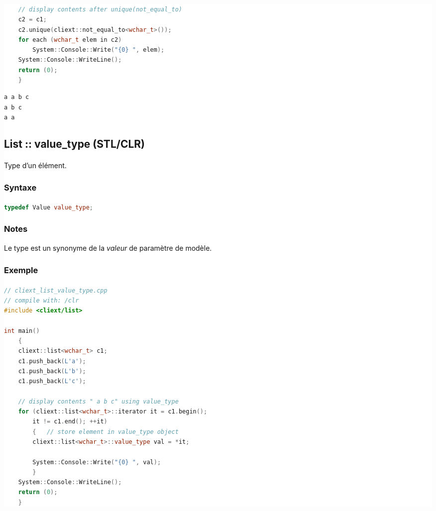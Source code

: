 ```cpp
    // display contents after unique(not_equal_to)
    c2 = c1;
    c2.unique(cliext::not_equal_to<wchar_t>());
    for each (wchar_t elem in c2)
        System::Console::Write("{0} ", elem);
    System::Console::WriteLine();
    return (0);
    }
```

```Output
a a b c
a b c
a a
```

## <a name="listvalue_type-stlclr"></a><a name="value_type"></a> List :: value_type (STL/CLR)

Type d’un élément.

### <a name="syntax"></a>Syntaxe

```cpp
typedef Value value_type;
```

### <a name="remarks"></a>Notes

Le type est un synonyme de la *valeur* de paramètre de modèle.

### <a name="example"></a>Exemple

```cpp
// cliext_list_value_type.cpp
// compile with: /clr
#include <cliext/list>

int main()
    {
    cliext::list<wchar_t> c1;
    c1.push_back(L'a');
    c1.push_back(L'b');
    c1.push_back(L'c');

    // display contents " a b c" using value_type
    for (cliext::list<wchar_t>::iterator it = c1.begin();
        it != c1.end(); ++it)
        {   // store element in value_type object
        cliext::list<wchar_t>::value_type val = *it;

        System::Console::Write("{0} ", val);
        }
    System::Console::WriteLine();
    return (0);
    }
```
